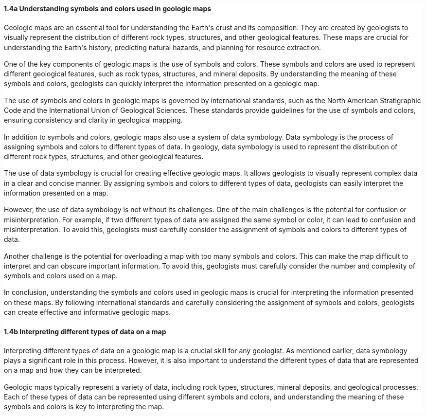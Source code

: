 



#### 1.4a Understanding symbols and colors used in geologic maps

Geologic maps are an essential tool for understanding the Earth's crust and its composition. They are created by geologists to visually represent the distribution of different rock types, structures, and other geological features. These maps are crucial for understanding the Earth's history, predicting natural hazards, and planning for resource extraction.

One of the key components of geologic maps is the use of symbols and colors. These symbols and colors are used to represent different geological features, such as rock types, structures, and mineral deposits. By understanding the meaning of these symbols and colors, geologists can quickly interpret the information presented on a geologic map.

The use of symbols and colors in geologic maps is governed by international standards, such as the North American Stratigraphic Code and the International Union of Geological Sciences. These standards provide guidelines for the use of symbols and colors, ensuring consistency and clarity in geological mapping.

In addition to symbols and colors, geologic maps also use a system of data symbology. Data symbology is the process of assigning symbols and colors to different types of data. In geology, data symbology is used to represent the distribution of different rock types, structures, and other geological features.

The use of data symbology is crucial for creating effective geologic maps. It allows geologists to visually represent complex data in a clear and concise manner. By assigning symbols and colors to different types of data, geologists can easily interpret the information presented on a map.

However, the use of data symbology is not without its challenges. One of the main challenges is the potential for confusion or misinterpretation. For example, if two different types of data are assigned the same symbol or color, it can lead to confusion and misinterpretation. To avoid this, geologists must carefully consider the assignment of symbols and colors to different types of data.

Another challenge is the potential for overloading a map with too many symbols and colors. This can make the map difficult to interpret and can obscure important information. To avoid this, geologists must carefully consider the number and complexity of symbols and colors used on a map.

In conclusion, understanding the symbols and colors used in geologic maps is crucial for interpreting the information presented on these maps. By following international standards and carefully considering the assignment of symbols and colors, geologists can create effective and informative geologic maps. 





#### 1.4b Interpreting different types of data on a map

Interpreting different types of data on a geologic map is a crucial skill for any geologist. As mentioned earlier, data symbology plays a significant role in this process. However, it is also important to understand the different types of data that are represented on a map and how they can be interpreted.

Geologic maps typically represent a variety of data, including rock types, structures, mineral deposits, and geological processes. Each of these types of data can be represented using different symbols and colors, and understanding the meaning of these symbols and colors is key to interpreting the map.
